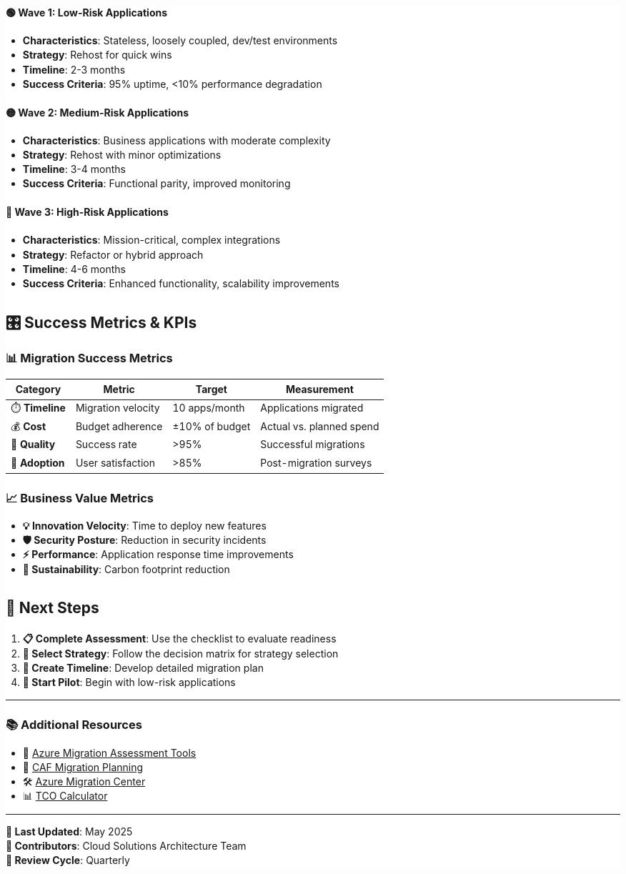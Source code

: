 #### **🟢 Wave 1: Low-Risk Applications**
- **Characteristics**: Stateless, loosely coupled, dev/test environments
- **Strategy**: Rehost for quick wins
- **Timeline**: 2-3 months
- **Success Criteria**: 95% uptime, <10% performance degradation

#### **🟡 Wave 2: Medium-Risk Applications**
- **Characteristics**: Business applications with moderate complexity
- **Strategy**: Rehost with minor optimizations
- **Timeline**: 3-4 months
- **Success Criteria**: Functional parity, improved monitoring

#### **🔴 Wave 3: High-Risk Applications**
- **Characteristics**: Mission-critical, complex integrations
- **Strategy**: Refactor or hybrid approach
- **Timeline**: 4-6 months
- **Success Criteria**: Enhanced functionality, scalability improvements

## 🎛️ Success Metrics & KPIs

### 📊 Migration Success Metrics

| **Category** | **Metric** | **Target** | **Measurement** |
|--------------|------------|------------|-----------------|
| ⏱️ **Timeline** | Migration velocity | 10 apps/month | Applications migrated |
| 💰 **Cost** | Budget adherence | ±10% of budget | Actual vs. planned spend |
| 🎯 **Quality** | Success rate | >95% | Successful migrations |
| 👥 **Adoption** | User satisfaction | >85% | Post-migration surveys |

### 📈 Business Value Metrics

- **💡 Innovation Velocity**: Time to deploy new features
- **🛡️ Security Posture**: Reduction in security incidents
- **⚡ Performance**: Application response time improvements
- **🌱 Sustainability**: Carbon footprint reduction

## 🔗 Next Steps

1. **📋 Complete Assessment**: Use the checklist to evaluate readiness
2. **🎯 Select Strategy**: Follow the decision matrix for strategy selection
3. **📅 Create Timeline**: Develop detailed migration plan
4. **🚀 Start Pilot**: Begin with low-risk applications

---

### 📚 Additional Resources

- 🔗 [Azure Migration Assessment Tools](../05-tools/assessment-tools.md)
- 📖 [CAF Migration Planning](../04-frameworks/caf-alignment.md#migration-planning)
- 🛠️ [Azure Migration Center](https://azure.microsoft.com/en-us/migration/)
- 📊 [TCO Calculator](https://azure.microsoft.com/en-us/pricing/tco/)

---

**📅 Last Updated**: May 2025  
**👥 Contributors**: Cloud Solutions Architecture Team  
**🔄 Review Cycle**: Quarterly
